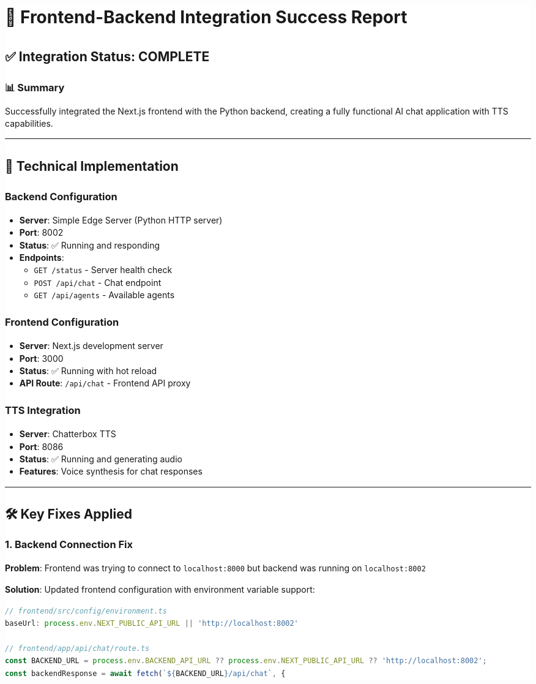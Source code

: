 # 🎉 Frontend-Backend Integration Success Report

## **✅ Integration Status: COMPLETE**

### **📊 Summary**
Successfully integrated the Next.js frontend with the Python backend, creating a fully functional AI chat application with TTS capabilities.

---

## **🔧 Technical Implementation**

### **Backend Configuration**
- **Server**: Simple Edge Server (Python HTTP server)
- **Port**: 8002
- **Status**: ✅ Running and responding
- **Endpoints**: 
  - `GET /status` - Server health check
  - `POST /api/chat` - Chat endpoint
  - `GET /api/agents` - Available agents

### **Frontend Configuration**
- **Server**: Next.js development server
- **Port**: 3000
- **Status**: ✅ Running with hot reload
- **API Route**: `/api/chat` - Frontend API proxy

### **TTS Integration**
- **Server**: Chatterbox TTS
- **Port**: 8086
- **Status**: ✅ Running and generating audio
- **Features**: Voice synthesis for chat responses

---

## **🛠️ Key Fixes Applied**

### **1. Backend Connection Fix**
**Problem**: Frontend was trying to connect to `localhost:8000` but backend was running on `localhost:8002`

**Solution**: Updated frontend configuration with environment variable support:
```typescript
// frontend/src/config/environment.ts
baseUrl: process.env.NEXT_PUBLIC_API_URL || 'http://localhost:8002'

// frontend/app/api/chat/route.ts
const BACKEND_URL = process.env.BACKEND_API_URL ?? process.env.NEXT_PUBLIC_API_URL ?? 'http://localhost:8002';
const backendResponse = await fetch(`${BACKEND_URL}/api/chat`, {
```
